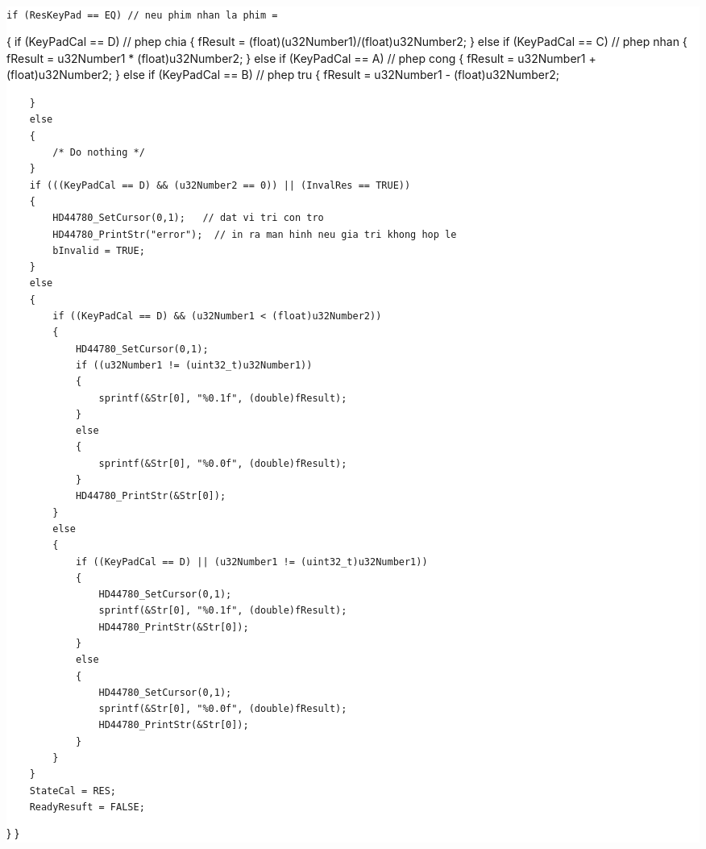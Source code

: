 	if (ResKeyPad == EQ) // neu phim nhan la phim =
  {
  	if (KeyPadCal == D) // phep chia
		{
			fResult = (float)(u32Number1)/(float)u32Number2;
		}
		else if (KeyPadCal == C) // phep nhan
		{
			fResult = u32Number1 * (float)u32Number2;
		}
		else if (KeyPadCal == A) // phep cong
		{
			fResult = u32Number1 + (float)u32Number2;
		}
		else if (KeyPadCal == B)  // phep tru 
		{
			fResult = u32Number1 - (float)u32Number2;
		
		}
		else
		{
			/* Do nothing */
		}
		if (((KeyPadCal == D) && (u32Number2 == 0)) || (InvalRes == TRUE))
		{
			HD44780_SetCursor(0,1);   // dat vi tri con tro 
			HD44780_PrintStr("error");  // in ra man hinh neu gia tri khong hop le 
			bInvalid = TRUE;
		}
		else
		{
			if ((KeyPadCal == D) && (u32Number1 < (float)u32Number2))
			{
				HD44780_SetCursor(0,1);
				if ((u32Number1 != (uint32_t)u32Number1))
				{
					sprintf(&Str[0], "%0.1f", (double)fResult);
				}
				else
				{
					sprintf(&Str[0], "%0.0f", (double)fResult);
				}
				HD44780_PrintStr(&Str[0]);
			}
			else
			{
				if ((KeyPadCal == D) || (u32Number1 != (uint32_t)u32Number1))
				{
					HD44780_SetCursor(0,1);
					sprintf(&Str[0], "%0.1f", (double)fResult);
					HD44780_PrintStr(&Str[0]);
				}
				else
				{
					HD44780_SetCursor(0,1);
					sprintf(&Str[0], "%0.0f", (double)fResult);
					HD44780_PrintStr(&Str[0]);
				}
			}
		}
		StateCal = RES;
		ReadyResuft = FALSE;
  }
}